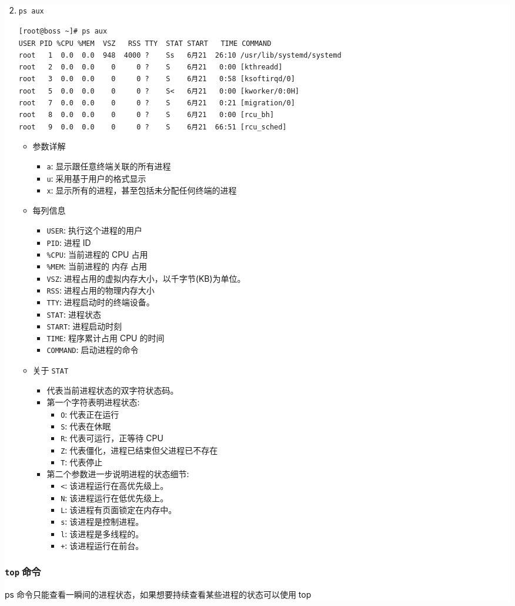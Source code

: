 2. `ps aux`

    ```
    [root@boss ~]# ps aux
    USER PID %CPU %MEM  VSZ   RSS TTY  STAT START   TIME COMMAND
    root   1  0.0  0.0  948  4000 ?    Ss   6月21  26:10 /usr/lib/systemd/systemd
    root   2  0.0  0.0    0     0 ?    S    6月21   0:00 [kthreadd]
    root   3  0.0  0.0    0     0 ?    S    6月21   0:58 [ksoftirqd/0]
    root   5  0.0  0.0    0     0 ?    S<   6月21   0:00 [kworker/0:0H]
    root   7  0.0  0.0    0     0 ?    S    6月21   0:21 [migration/0]
    root   8  0.0  0.0    0     0 ?    S    6月21   0:00 [rcu_bh]
    root   9  0.0  0.0    0     0 ?    S    6月21  66:51 [rcu_sched]
    ```

    - 参数详解
        - `a`: 显示跟任意终端关联的所有进程
        - `u`: 采用基于用户的格式显示
        - `x`: 显示所有的进程，甚至包括未分配任何终端的进程

    - 每列信息
        - `USER`: 执行这个进程的用户
        - `PID`: 进程 ID
        - `%CPU`: 当前进程的 CPU 占用
        - `%MEM`: 当前进程的 内存 占用
        - `VSZ`: 进程占用的虚拟内存大小，以千字节(KB)为单位。
        - `RSS`: 进程占用的物理内存大小
        - `TTY`: 进程启动时的终端设备。
        - `STAT`: 进程状态
        - `START`: 进程启动时刻
        - `TIME`: 程序累计占用 CPU 的时间
        - `COMMAND`: 启动进程的命令

    - 关于 `STAT`
        - 代表当前进程状态的双字符状态码。
        - 第一个字符表明进程状态:
            - `O`: 代表正在运行
            - `S`: 代表在休眠
            - `R`: 代表可运行，正等待 CPU
            - `Z`: 代表僵化，进程已结束但父进程已不存在
            - `T`: 代表停止
        - 第二个参数进一步说明进程的状态细节:
            - `<`: 该进程运行在高优先级上。
            - `N`: 该进程运行在低优先级上。
            - `L`: 该进程有页面锁定在内存中。
            - `s`: 该进程是控制进程。
            - `l`: 该进程是多线程的。
            - `+`: 该进程运行在前台。


### `top` 命令

ps 命令只能查看一瞬间的进程状态，如果想要持续查看某些进程的状态可以使用 top
